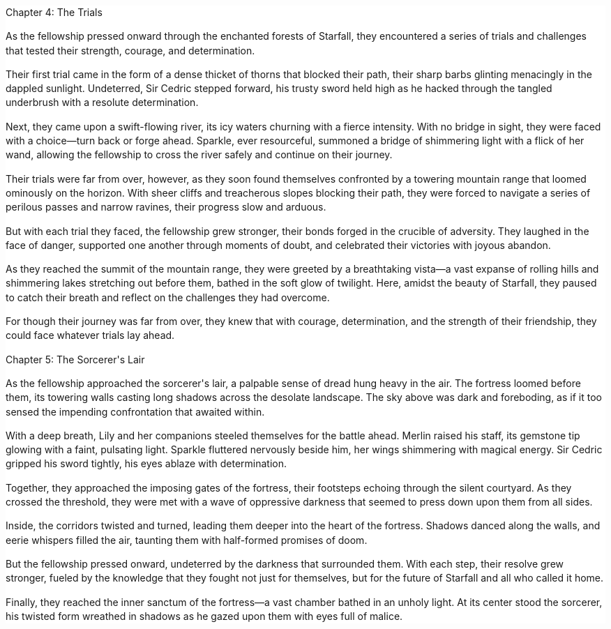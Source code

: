 Chapter 4: The Trials

As the fellowship pressed onward through the enchanted forests of Starfall, they encountered a series of trials and challenges that tested their strength, courage, and determination.

Their first trial came in the form of a dense thicket of thorns that blocked their path, their sharp barbs glinting menacingly in the dappled sunlight. Undeterred, Sir Cedric stepped forward, his trusty sword held high as he hacked through the tangled underbrush with a resolute determination.

Next, they came upon a swift-flowing river, its icy waters churning with a fierce intensity. With no bridge in sight, they were faced with a choice—turn back or forge ahead. Sparkle, ever resourceful, summoned a bridge of shimmering light with a flick of her wand, allowing the fellowship to cross the river safely and continue on their journey.

Their trials were far from over, however, as they soon found themselves confronted by a towering mountain range that loomed ominously on the horizon. With sheer cliffs and treacherous slopes blocking their path, they were forced to navigate a series of perilous passes and narrow ravines, their progress slow and arduous.

But with each trial they faced, the fellowship grew stronger, their bonds forged in the crucible of adversity. They laughed in the face of danger, supported one another through moments of doubt, and celebrated their victories with joyous abandon.

As they reached the summit of the mountain range, they were greeted by a breathtaking vista—a vast expanse of rolling hills and shimmering lakes stretching out before them, bathed in the soft glow of twilight. Here, amidst the beauty of Starfall, they paused to catch their breath and reflect on the challenges they had overcome.

For though their journey was far from over, they knew that with courage, determination, and the strength of their friendship, they could face whatever trials lay ahead.

Chapter 5: The Sorcerer's Lair

As the fellowship approached the sorcerer's lair, a palpable sense of dread hung heavy in the air. The fortress loomed before them, its towering walls casting long shadows across the desolate landscape. The sky above was dark and foreboding, as if it too sensed the impending confrontation that awaited within.

With a deep breath, Lily and her companions steeled themselves for the battle ahead. Merlin raised his staff, its gemstone tip glowing with a faint, pulsating light. Sparkle fluttered nervously beside him, her wings shimmering with magical energy. Sir Cedric gripped his sword tightly, his eyes ablaze with determination.

Together, they approached the imposing gates of the fortress, their footsteps echoing through the silent courtyard. As they crossed the threshold, they were met with a wave of oppressive darkness that seemed to press down upon them from all sides.

Inside, the corridors twisted and turned, leading them deeper into the heart of the fortress. Shadows danced along the walls, and eerie whispers filled the air, taunting them with half-formed promises of doom.

But the fellowship pressed onward, undeterred by the darkness that surrounded them. With each step, their resolve grew stronger, fueled by the knowledge that they fought not just for themselves, but for the future of Starfall and all who called it home.

Finally, they reached the inner sanctum of the fortress—a vast chamber bathed in an unholy light. At its center stood the sorcerer, his twisted form wreathed in shadows as he gazed upon them with eyes full of malice.
